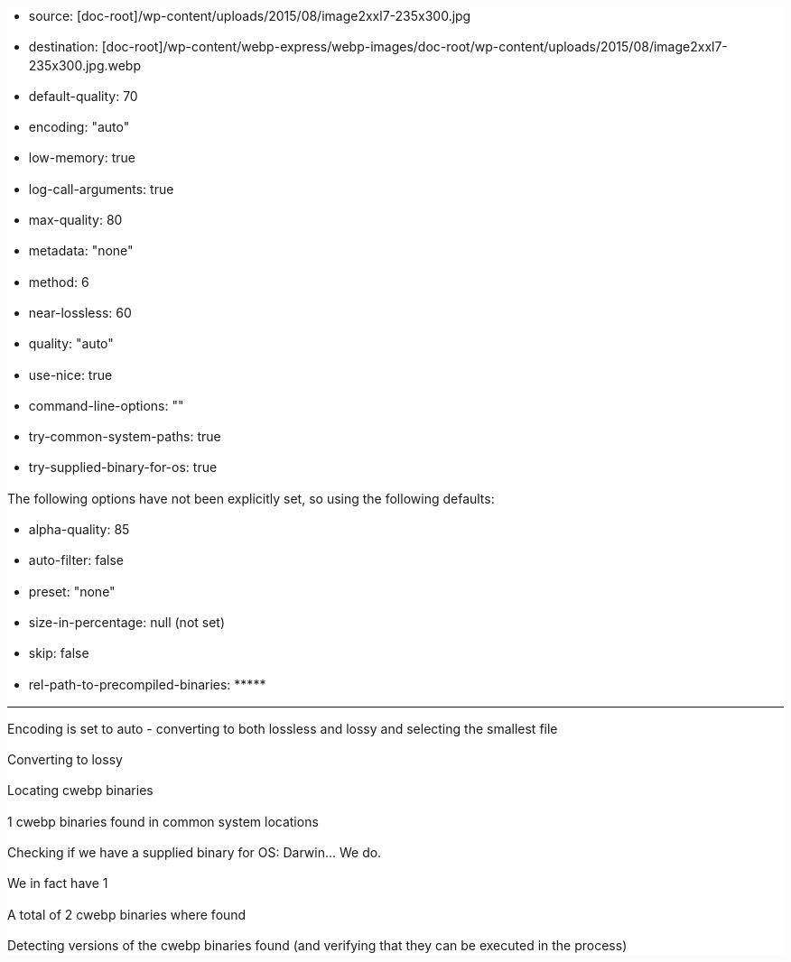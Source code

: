 - source: [doc-root]/wp-content/uploads/2015/08/image2xxl7-235x300.jpg

- destination: [doc-root]/wp-content/webp-express/webp-images/doc-root/wp-content/uploads/2015/08/image2xxl7-235x300.jpg.webp

- default-quality: 70

- encoding: "auto"

- low-memory: true

- log-call-arguments: true

- max-quality: 80

- metadata: "none"

- method: 6

- near-lossless: 60

- quality: "auto"

- use-nice: true

- command-line-options: ""

- try-common-system-paths: true

- try-supplied-binary-for-os: true


The following options have not been explicitly set, so using the following defaults:

- alpha-quality: 85

- auto-filter: false

- preset: "none"

- size-in-percentage: null (not set)

- skip: false

- rel-path-to-precompiled-binaries: *****

------------


Encoding is set to auto - converting to both lossless and lossy and selecting the smallest file


Converting to lossy

Locating cwebp binaries

1 cwebp binaries found in common system locations

Checking if we have a supplied binary for OS: Darwin... We do.

We in fact have 1

A total of 2 cwebp binaries where found

Detecting versions of the cwebp binaries found (and verifying that they can be executed in the process)
